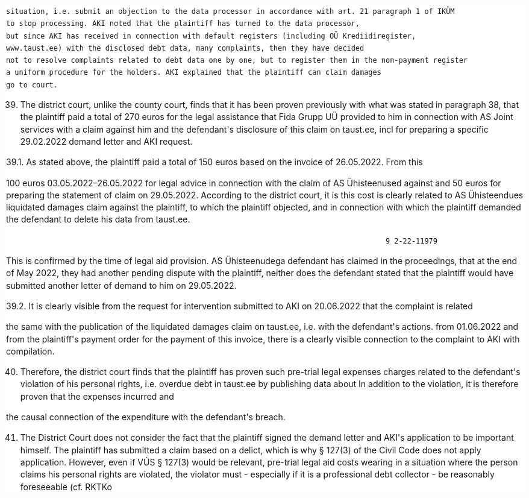     situation, i.e. submit an objection to the data processor in accordance with art. 21 paragraph 1 of IKÜM
    to stop processing. AKI noted that the plaintiff has turned to the data processor,
    but since AKI has received in connection with default registers (including OÜ Krediidiregister,
    www.taust.ee) with the disclosed debt data, many complaints, then they have decided
    not to resolve complaints related to debt data one by one, but to register them in the non-payment register
    a uniform procedure for the holders. AKI explained that the plaintiff can claim damages
    go to court.

39. The district court, unlike the county court, finds that it has been proven previously with what was stated in paragraph 38,
that the plaintiff paid a total of 270 euros for the legal assistance that Fida Grupp UÜ provided to him in connection with AS
Joint services with a claim against him and the defendant's disclosure of this claim on taust.ee, incl
for preparing a specific 29.02.2022 demand letter and AKI request.

39.1. As stated above, the plaintiff paid a total of 150 euros based on the invoice of 26.05.2022. From this

100 euros 03.05.2022–26.05.2022 for legal advice in connection with the claim of AS Ühisteenused
against and 50 euros for preparing the statement of claim on 29.05.2022. According to the district court, it is
this cost is clearly related to AS Ühisteendues liquidated damages claim against the plaintiff, to which the plaintiff
objected, and in connection with which the plaintiff demanded the defendant to delete his data from taust.ee.

                                                                                            9 2-22-11979

This is confirmed by the time of legal aid provision. AS Ühisteenudega defendant has claimed in the proceedings,
that at the end of May 2022, they had another pending dispute with the plaintiff, neither does the defendant
stated that the plaintiff would have submitted another letter of demand to him on 29.05.2022.

39.2. It is clearly visible from the request for intervention submitted to AKI on 20.06.2022 that the complaint is related

the same with the publication of the liquidated damages claim on taust.ee, i.e. with the defendant's actions. from 01.06.2022 and
from the plaintiff's payment order for the payment of this invoice, there is a clearly visible connection to the complaint to AKI
with compilation.

40. Therefore, the district court finds that the plaintiff has proven such pre-trial legal expenses
charges related to the defendant's violation of his personal rights, i.e. overdue debt in taust.ee
by publishing data about In addition to the violation, it is therefore proven that the expenses incurred and

the causal connection of the expenditure with the defendant's breach.

41. The District Court does not consider the fact that the plaintiff signed the demand letter and AKI's application to be important
himself. The plaintiff has submitted a claim based on a delict, which is why § 127(3) of the Civil Code does not apply
application. However, even if VÚS § 127(3) would be relevant, pre-trial legal aid costs
wearing in a situation where the person claims his personal rights are violated, the violator must - especially if
it is a professional debt collector - be reasonably foreseeable (cf. RKTKo
